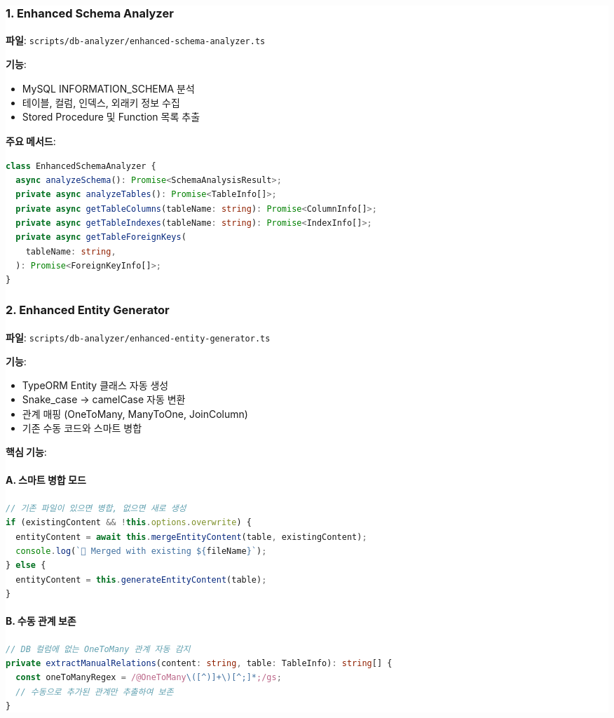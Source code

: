 ### 1. Enhanced Schema Analyzer

**파일**: `scripts/db-analyzer/enhanced-schema-analyzer.ts`

**기능**:

- MySQL INFORMATION_SCHEMA 분석
- 테이블, 컬럼, 인덱스, 외래키 정보 수집
- Stored Procedure 및 Function 목록 추출

**주요 메서드**:

```typescript
class EnhancedSchemaAnalyzer {
  async analyzeSchema(): Promise<SchemaAnalysisResult>;
  private async analyzeTables(): Promise<TableInfo[]>;
  private async getTableColumns(tableName: string): Promise<ColumnInfo[]>;
  private async getTableIndexes(tableName: string): Promise<IndexInfo[]>;
  private async getTableForeignKeys(
    tableName: string,
  ): Promise<ForeignKeyInfo[]>;
}
```

### 2. Enhanced Entity Generator

**파일**: `scripts/db-analyzer/enhanced-entity-generator.ts`

**기능**:

- TypeORM Entity 클래스 자동 생성
- Snake_case → camelCase 자동 변환
- 관계 매핑 (OneToMany, ManyToOne, JoinColumn)
- 기존 수동 코드와 스마트 병합

**핵심 기능**:

#### A. 스마트 병합 모드

```typescript
// 기존 파일이 있으면 병합, 없으면 새로 생성
if (existingContent && !this.options.overwrite) {
  entityContent = await this.mergeEntityContent(table, existingContent);
  console.log(`🔄 Merged with existing ${fileName}`);
} else {
  entityContent = this.generateEntityContent(table);
}
```

#### B. 수동 관계 보존

```typescript
// DB 컬럼에 없는 OneToMany 관계 자동 감지
private extractManualRelations(content: string, table: TableInfo): string[] {
  const oneToManyRegex = /@OneToMany\([^)]+\)[^;]*;/gs;
  // 수동으로 추가된 관계만 추출하여 보존
}
```
